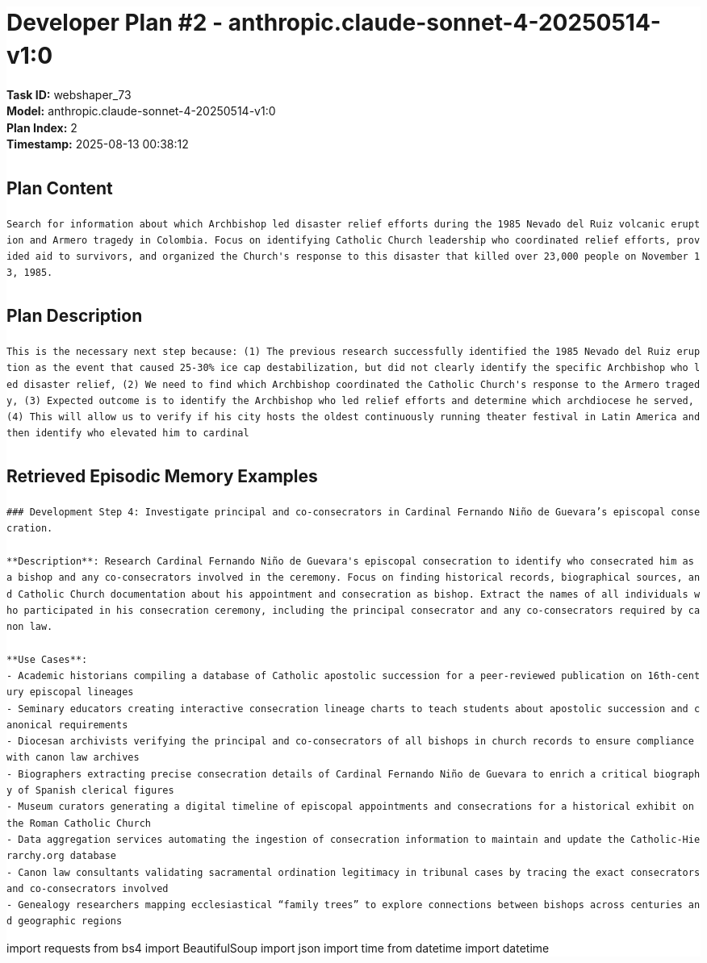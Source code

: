 # Developer Plan #2 - anthropic.claude-sonnet-4-20250514-v1:0

**Task ID:** webshaper_73  
**Model:** anthropic.claude-sonnet-4-20250514-v1:0  
**Plan Index:** 2  
**Timestamp:** 2025-08-13 00:38:12

## Plan Content
```
Search for information about which Archbishop led disaster relief efforts during the 1985 Nevado del Ruiz volcanic eruption and Armero tragedy in Colombia. Focus on identifying Catholic Church leadership who coordinated relief efforts, provided aid to survivors, and organized the Church's response to this disaster that killed over 23,000 people on November 13, 1985.
```

## Plan Description
```
This is the necessary next step because: (1) The previous research successfully identified the 1985 Nevado del Ruiz eruption as the event that caused 25-30% ice cap destabilization, but did not clearly identify the specific Archbishop who led disaster relief, (2) We need to find which Archbishop coordinated the Catholic Church's response to the Armero tragedy, (3) Expected outcome is to identify the Archbishop who led relief efforts and determine which archdiocese he served, (4) This will allow us to verify if his city hosts the oldest continuously running theater festival in Latin America and then identify who elevated him to cardinal
```

## Retrieved Episodic Memory Examples
```
### Development Step 4: Investigate principal and co-consecrators in Cardinal Fernando Niño de Guevara’s episcopal consecration.

**Description**: Research Cardinal Fernando Niño de Guevara's episcopal consecration to identify who consecrated him as a bishop and any co-consecrators involved in the ceremony. Focus on finding historical records, biographical sources, and Catholic Church documentation about his appointment and consecration as bishop. Extract the names of all individuals who participated in his consecration ceremony, including the principal consecrator and any co-consecrators required by canon law.

**Use Cases**:
- Academic historians compiling a database of Catholic apostolic succession for a peer-reviewed publication on 16th-century episcopal lineages
- Seminary educators creating interactive consecration lineage charts to teach students about apostolic succession and canonical requirements
- Diocesan archivists verifying the principal and co-consecrators of all bishops in church records to ensure compliance with canon law archives
- Biographers extracting precise consecration details of Cardinal Fernando Niño de Guevara to enrich a critical biography of Spanish clerical figures
- Museum curators generating a digital timeline of episcopal appointments and consecrations for a historical exhibit on the Roman Catholic Church
- Data aggregation services automating the ingestion of consecration information to maintain and update the Catholic-Hierarchy.org database
- Canon law consultants validating sacramental ordination legitimacy in tribunal cases by tracing the exact consecrators and co-consecrators involved
- Genealogy researchers mapping ecclesiastical “family trees” to explore connections between bishops across centuries and geographic regions

```
import requests
from bs4 import BeautifulSoup
import json
import time
from datetime import datetime